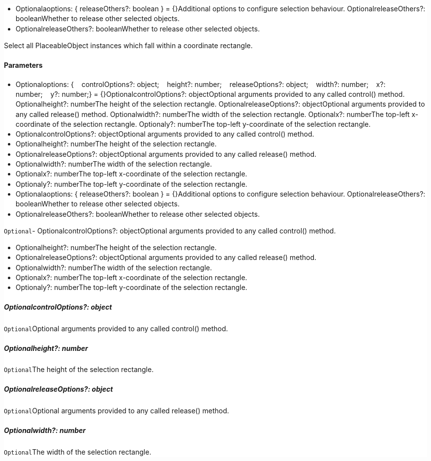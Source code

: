 - Optionalaoptions: { releaseOthers?: boolean } = {}Additional options to configure selection behaviour.
OptionalreleaseOthers?: booleanWhether to release other selected objects.
- OptionalreleaseOthers?: booleanWhether to release other selected objects.

Select all PlaceableObject instances which fall within a coordinate rectangle.


#### Parameters

- Optionaloptions: {    controlOptions?: object;    height?: number;    releaseOptions?: object;    width?: number;    x?: number;    y?: number;} = {}OptionalcontrolOptions?: objectOptional arguments provided to any called control() method.
Optionalheight?: numberThe height of the selection rectangle.
OptionalreleaseOptions?: objectOptional arguments provided to any called release() method.
Optionalwidth?: numberThe width of the selection rectangle.
Optionalx?: numberThe top-left x-coordinate of the selection rectangle.
Optionaly?: numberThe top-left y-coordinate of the selection rectangle.
- OptionalcontrolOptions?: objectOptional arguments provided to any called control() method.
- Optionalheight?: numberThe height of the selection rectangle.
- OptionalreleaseOptions?: objectOptional arguments provided to any called release() method.
- Optionalwidth?: numberThe width of the selection rectangle.
- Optionalx?: numberThe top-left x-coordinate of the selection rectangle.
- Optionaly?: numberThe top-left y-coordinate of the selection rectangle.
- Optionalaoptions: { releaseOthers?: boolean } = {}Additional options to configure selection behaviour.
OptionalreleaseOthers?: booleanWhether to release other selected objects.
- OptionalreleaseOthers?: booleanWhether to release other selected objects.

`Optional`- OptionalcontrolOptions?: objectOptional arguments provided to any called control() method.
- Optionalheight?: numberThe height of the selection rectangle.
- OptionalreleaseOptions?: objectOptional arguments provided to any called release() method.
- Optionalwidth?: numberThe width of the selection rectangle.
- Optionalx?: numberThe top-left x-coordinate of the selection rectangle.
- Optionaly?: numberThe top-left y-coordinate of the selection rectangle.


##### OptionalcontrolOptions?: object

`Optional`Optional arguments provided to any called control() method.


##### Optionalheight?: number

`Optional`The height of the selection rectangle.


##### OptionalreleaseOptions?: object

`Optional`Optional arguments provided to any called release() method.


##### Optionalwidth?: number

`Optional`The width of the selection rectangle.

